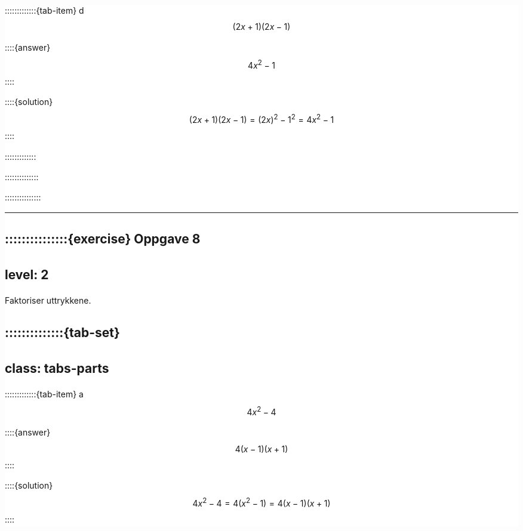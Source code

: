 :::::::::::::{tab-item} d
$$
(2x + 1)(2x - 1)
$$


::::{answer}
$$
4x^2 - 1
$$
::::

::::{solution}
$$
(2x + 1)(2x - 1) = (2x)^2 - 1^2 = 4x^2 - 1
$$
::::



:::::::::::::

::::::::::::::


:::::::::::::::


---


:::::::::::::::{exercise} Oppgave 8
---
level: 2
---

Faktoriser uttrykkene.

::::::::::::::{tab-set}
---
class: tabs-parts
---
:::::::::::::{tab-item} a
$$
4x^2 - 4
$$


::::{answer}
$$
4(x - 1)(x + 1)
$$
::::

::::{solution}
$$
4x^2 - 4 = 4(x^2 - 1) = 4(x - 1)(x + 1)
$$
::::
